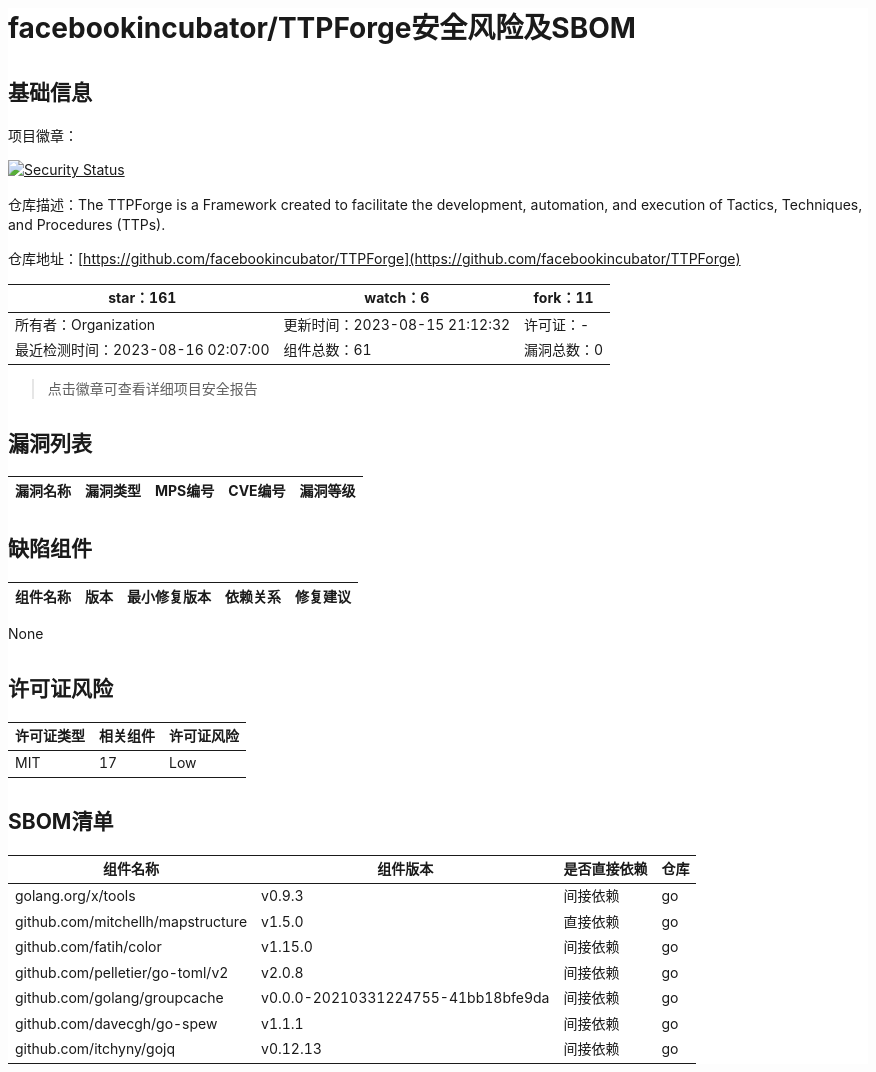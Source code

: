 # facebookincubator/TTPForge安全风险及SBOM

## 基础信息

项目徽章：

[![Security Status](https://www.murphysec.com/platform3/v31/badge/1691511799722954752.svg)](https://www.murphysec.com/console/report/1691511799567765504/1691511799722954752)

仓库描述：The TTPForge is a Framework created to facilitate the development, automation, and execution of Tactics, Techniques, and Procedures (TTPs).

仓库地址：[https://github.com/facebookincubator/TTPForge](https://github.com/facebookincubator/TTPForge)

| star：161 | watch：6 | fork：11 |
| ----------- | -------------- | ------------ |
| 所有者：Organization | 更新时间：2023-08-15 21:12:32 | 许可证：- |
| 最近检测时间：2023-08-16 02:07:00 | 组件总数：61 | 漏洞总数：0 |

> 点击徽章可查看详细项目安全报告



## 漏洞列表

| 漏洞名称 | 漏洞类型 | MPS编号 | CVE编号 | 漏洞等级 |
| ------- | ------ | ------- | ------ | ----- |





## 缺陷组件

| 组件名称 | 版本 | 最小修复版本 | 依赖关系 | 修复建议 |
| -------- | ---- | ------------ | -------- | -------- |
None




## 许可证风险

| 许可证类型 | 相关组件 | 许可证风险 |
| ---------- | -------- | ---------- |
|MIT|17|Low|




## SBOM清单

| 组件名称 | 组件版本 | 是否直接依赖 | 仓库 |
| -------- | -------- | ------------ | ---- |
|golang.org/x/tools|v0.9.3|间接依赖|go|
|github.com/mitchellh/mapstructure|v1.5.0|直接依赖|go|
|github.com/fatih/color|v1.15.0|间接依赖|go|
|github.com/pelletier/go-toml/v2|v2.0.8|间接依赖|go|
|github.com/golang/groupcache|v0.0.0-20210331224755-41bb18bfe9da|间接依赖|go|
|github.com/davecgh/go-spew|v1.1.1|间接依赖|go|
|github.com/itchyny/gojq|v0.12.13|间接依赖|go|